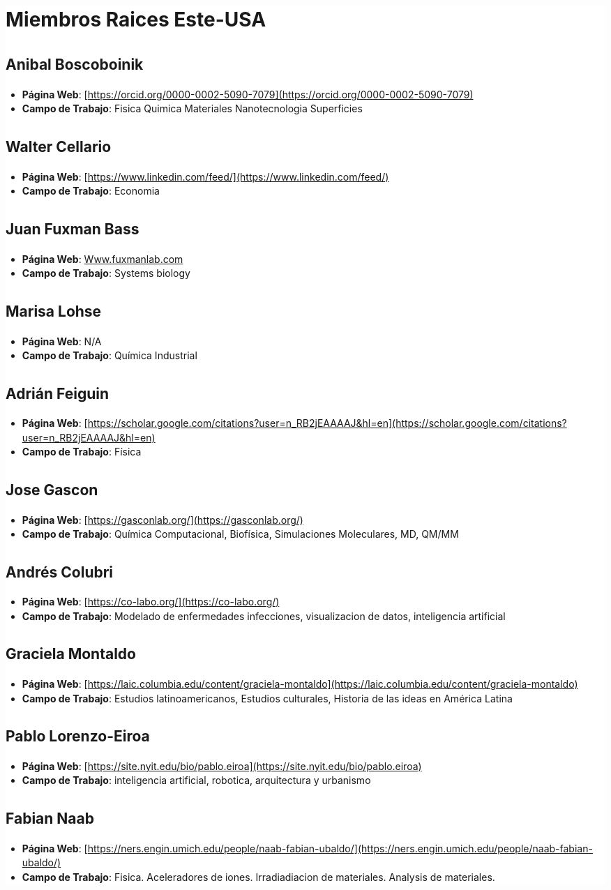# Miembros Raices Este-USA

## Anibal Boscoboinik
- **Página Web**: [https://orcid.org/0000-0002-5090-7079](https://orcid.org/0000-0002-5090-7079)
- **Campo de Trabajo**: Fisica Quimica Materiales Nanotecnologia Superficies

## Walter Cellario
- **Página Web**: [https://www.linkedin.com/feed/](https://www.linkedin.com/feed/)
- **Campo de Trabajo**: Economia

## Juan Fuxman Bass
- **Página Web**: [Www.fuxmanlab.com](Www.fuxmanlab.com)
- **Campo de Trabajo**: Systems biology

## Marisa Lohse
- **Página Web**: N/A
- **Campo de Trabajo**: Química Industrial

## Adrián  Feiguin
- **Página Web**: [https://scholar.google.com/citations?user=n_RB2jEAAAAJ&hl=en](https://scholar.google.com/citations?user=n_RB2jEAAAAJ&hl=en)
- **Campo de Trabajo**: Física 

## Jose  Gascon
- **Página Web**: [https://gasconlab.org/](https://gasconlab.org/)
- **Campo de Trabajo**: Química Computacional, Biofísica, Simulaciones Moleculares, MD, QM/MM

## Andrés Colubri
- **Página Web**: [https://co-labo.org/](https://co-labo.org/)
- **Campo de Trabajo**: Modelado de enfermedades infecciones, visualizacion de datos, inteligencia artificial

## Graciela Montaldo
- **Página Web**: [https://laic.columbia.edu/content/graciela-montaldo](https://laic.columbia.edu/content/graciela-montaldo)
- **Campo de Trabajo**: Estudios latinoamericanos, Estudios culturales, Historia de las ideas en América Latina

## Pablo Lorenzo-Eiroa
- **Página Web**: [https://site.nyit.edu/bio/pablo.eiroa](https://site.nyit.edu/bio/pablo.eiroa)
- **Campo de Trabajo**: inteligencia artificial, robotica, arquitectura y urbanismo

## Fabian  Naab
- **Página Web**: [https://ners.engin.umich.edu/people/naab-fabian-ubaldo/](https://ners.engin.umich.edu/people/naab-fabian-ubaldo/)
- **Campo de Trabajo**: Fisica. Aceleradores de iones. Irradiadiacion de materiales. Analysis de materiales.
